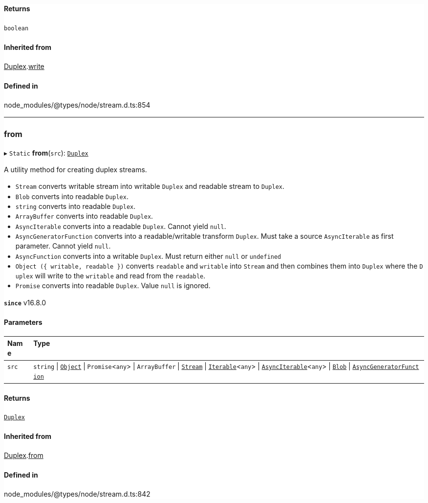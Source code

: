 #### Returns

`boolean`

#### Inherited from

[Duplex](internal_.Duplex.md).[write](internal_.Duplex.md#write)

#### Defined in

node_modules/@types/node/stream.d.ts:854

___

### from

▸ `Static` **from**(`src`): [`Duplex`](internal_.Duplex.md)

A utility method for creating duplex streams.

- `Stream` converts writable stream into writable `Duplex` and readable stream
  to `Duplex`.
- `Blob` converts into readable `Duplex`.
- `string` converts into readable `Duplex`.
- `ArrayBuffer` converts into readable `Duplex`.
- `AsyncIterable` converts into a readable `Duplex`. Cannot yield `null`.
- `AsyncGeneratorFunction` converts into a readable/writable transform
  `Duplex`. Must take a source `AsyncIterable` as first parameter. Cannot yield
  `null`.
- `AsyncFunction` converts into a writable `Duplex`. Must return
  either `null` or `undefined`
- `Object ({ writable, readable })` converts `readable` and
  `writable` into `Stream` and then combines them into `Duplex` where the
  `Duplex` will write to the `writable` and read from the `readable`.
- `Promise` converts into readable `Duplex`. Value `null` is ignored.

**`since`** v16.8.0

#### Parameters

| Name | Type |
| :------ | :------ |
| `src` | `string` \| [`Object`](../modules/internal_.md#object) \| `Promise`<`any`\> \| `ArrayBuffer` \| [`Stream`](internal_.Stream.md) \| [`Iterable`](../interfaces/internal_.Iterable.md)<`any`\> \| [`AsyncIterable`](../interfaces/internal_.AsyncIterable.md)<`any`\> \| [`Blob`](../interfaces/internal_.Blob.md) \| [`AsyncGeneratorFunction`](../interfaces/internal_.AsyncGeneratorFunction.md) |

#### Returns

[`Duplex`](internal_.Duplex.md)

#### Inherited from

[Duplex](internal_.Duplex.md).[from](internal_.Duplex.md#from)

#### Defined in

node_modules/@types/node/stream.d.ts:842
